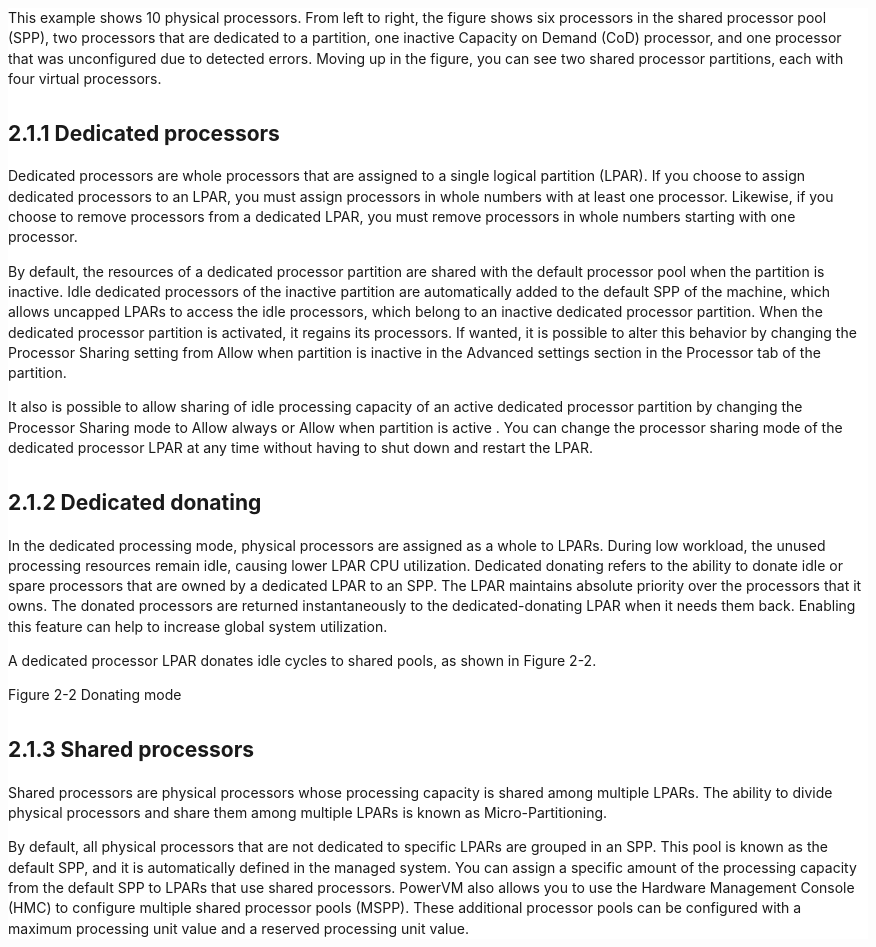 

This example shows 10 physical processors. From left to right, the figure shows six processors in the shared processor pool (SPP), two processors that are dedicated to a partition, one inactive Capacity on Demand (CoD) processor, and one processor that was unconfigured due to detected errors. Moving up in the figure, you can see two shared processor partitions, each with four virtual processors.

## 2.1.1  Dedicated processors

Dedicated processors are whole processors that are assigned to a single logical partition (LPAR). If you choose to assign dedicated processors to an LPAR, you must assign processors in whole numbers with at least one processor. Likewise, if you choose to remove processors from a dedicated LPAR, you must remove processors in whole numbers starting with one processor.

By default, the resources of a dedicated processor partition are shared with the default processor pool when the partition is inactive. Idle dedicated processors of the inactive partition are automatically added to the default SPP of the machine, which allows uncapped LPARs to access the idle processors, which belong to an inactive dedicated processor partition. When the dedicated processor partition is activated, it regains its processors. If wanted, it is possible to alter this behavior by changing the Processor Sharing setting from Allow when partition is inactive in the Advanced settings section in the Processor tab of the partition.

It also is possible to allow sharing of idle processing capacity of an active dedicated processor partition by changing the Processor Sharing mode to Allow always or Allow when partition is active . You can change the processor sharing mode of the dedicated processor LPAR at any time without having to shut down and restart the LPAR.

## 2.1.2  Dedicated donating

In the dedicated processing mode, physical processors are assigned as a whole to LPARs. During low workload, the unused processing resources remain idle, causing lower LPAR CPU utilization. Dedicated donating refers to the ability to donate idle or spare processors that are owned by a dedicated LPAR to an SPP. The LPAR maintains absolute priority over the processors that it owns. The donated processors are returned instantaneously to the dedicated-donating LPAR when it needs them back. Enabling this feature can help to increase global system utilization.

A dedicated processor LPAR donates idle cycles to shared pools, as shown in Figure 2-2.

Figure 2-2   Donating mode



## 2.1.3  Shared processors

Shared processors are physical processors whose processing capacity is shared among multiple LPARs. The ability to divide physical processors and share them among multiple LPARs is known as Micro-Partitioning.

By default, all physical processors that are not dedicated to specific LPARs are grouped in an SPP. This pool is known as the default SPP, and it is automatically defined in the managed system. You can assign a specific amount of the processing capacity from the default SPP to LPARs that use shared processors. PowerVM also allows you to use the Hardware Management Console (HMC) to configure multiple shared processor pools (MSPP). These additional processor pools can be configured with a maximum processing unit value and a reserved processing unit value.
